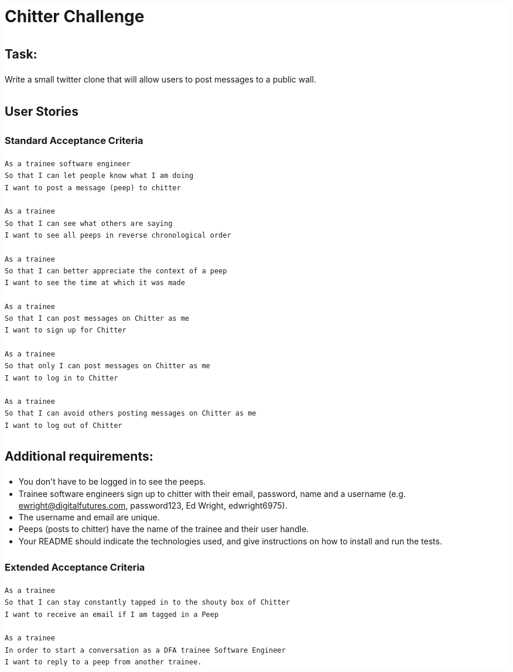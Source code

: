 # Chitter Challenge

## Task:

Write a small twitter clone that will allow users to post messages to a public wall.

## User Stories

### Standard Acceptance Criteria

```
As a trainee software engineer
So that I can let people know what I am doing
I want to post a message (peep) to chitter

As a trainee
So that I can see what others are saying
I want to see all peeps in reverse chronological order

As a trainee
So that I can better appreciate the context of a peep
I want to see the time at which it was made

As a trainee
So that I can post messages on Chitter as me
I want to sign up for Chitter

As a trainee
So that only I can post messages on Chitter as me
I want to log in to Chitter

As a trainee
So that I can avoid others posting messages on Chitter as me
I want to log out of Chitter
```

## Additional requirements:

- You don't have to be logged in to see the peeps.
- Trainee software engineers sign up to chitter with their email, password, name and a username (e.g. ewright@digitalfutures.com, password123, Ed Wright, edwright6975).
- The username and email are unique.
- Peeps (posts to chitter) have the name of the trainee and their user handle.
- Your README should indicate the technologies used, and give instructions on how to install and run the tests.

### Extended Acceptance Criteria

```
As a trainee
So that I can stay constantly tapped in to the shouty box of Chitter
I want to receive an email if I am tagged in a Peep

As a trainee
In order to start a conversation as a DFA trainee Software Engineer
I want to reply to a peep from another trainee.
```
